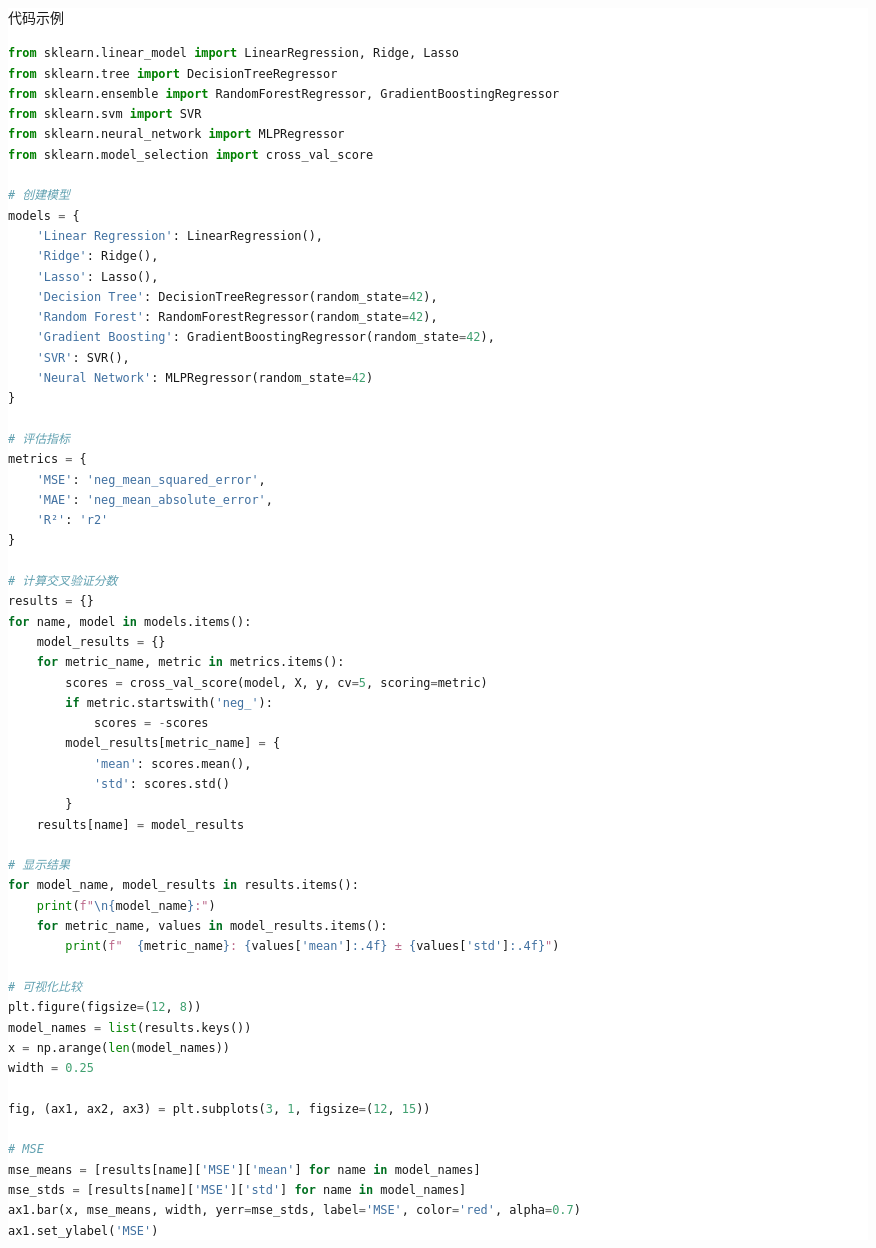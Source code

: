 <div class="code-example">
  <div class="code-example__title">代码示例</div>
  <div class="code-example__content">

```python
from sklearn.linear_model import LinearRegression, Ridge, Lasso
from sklearn.tree import DecisionTreeRegressor
from sklearn.ensemble import RandomForestRegressor, GradientBoostingRegressor
from sklearn.svm import SVR
from sklearn.neural_network import MLPRegressor
from sklearn.model_selection import cross_val_score

# 创建模型
models = {
    'Linear Regression': LinearRegression(),
    'Ridge': Ridge(),
    'Lasso': Lasso(),
    'Decision Tree': DecisionTreeRegressor(random_state=42),
    'Random Forest': RandomForestRegressor(random_state=42),
    'Gradient Boosting': GradientBoostingRegressor(random_state=42),
    'SVR': SVR(),
    'Neural Network': MLPRegressor(random_state=42)
}

# 评估指标
metrics = {
    'MSE': 'neg_mean_squared_error',
    'MAE': 'neg_mean_absolute_error',
    'R²': 'r2'
}

# 计算交叉验证分数
results = {}
for name, model in models.items():
    model_results = {}
    for metric_name, metric in metrics.items():
        scores = cross_val_score(model, X, y, cv=5, scoring=metric)
        if metric.startswith('neg_'):
            scores = -scores
        model_results[metric_name] = {
            'mean': scores.mean(),
            'std': scores.std()
        }
    results[name] = model_results

# 显示结果
for model_name, model_results in results.items():
    print(f"\n{model_name}:")
    for metric_name, values in model_results.items():
        print(f"  {metric_name}: {values['mean']:.4f} ± {values['std']:.4f}")

# 可视化比较
plt.figure(figsize=(12, 8))
model_names = list(results.keys())
x = np.arange(len(model_names))
width = 0.25

fig, (ax1, ax2, ax3) = plt.subplots(3, 1, figsize=(12, 15))

# MSE
mse_means = [results[name]['MSE']['mean'] for name in model_names]
mse_stds = [results[name]['MSE']['std'] for name in model_names]
ax1.bar(x, mse_means, width, yerr=mse_stds, label='MSE', color='red', alpha=0.7)
ax1.set_ylabel('MSE')
```